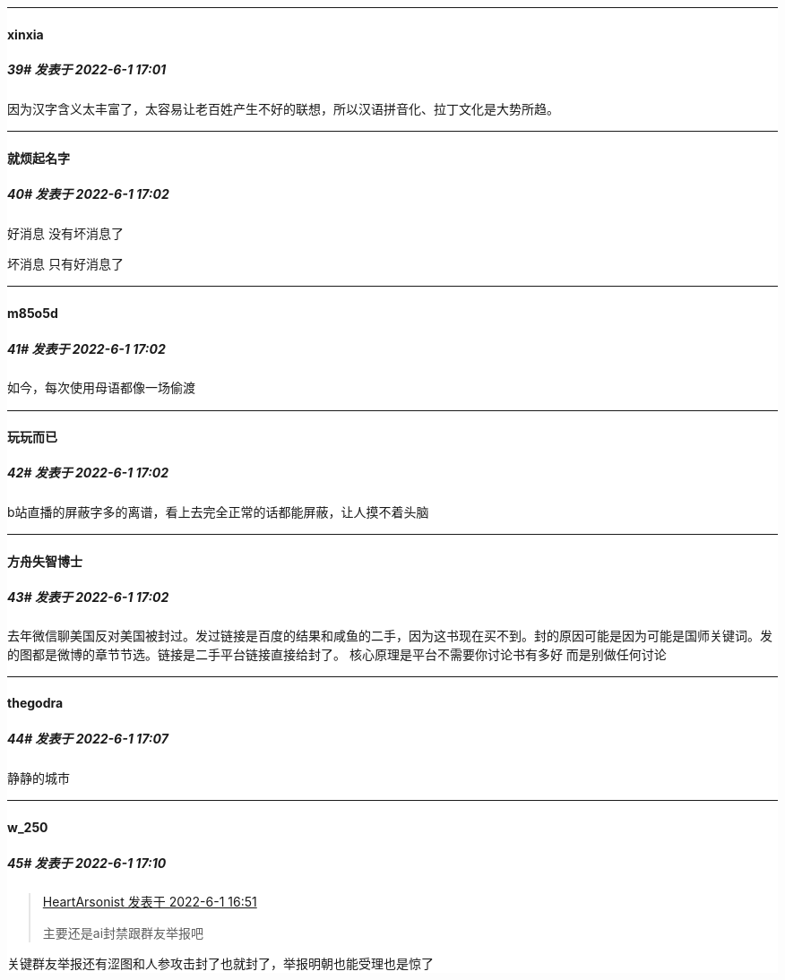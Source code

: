 *****

####  xinxia  
##### 39#       发表于 2022-6-1 17:01

因为汉字含义太丰富了，太容易让老百姓产生不好的联想，所以汉语拼音化、拉丁文化是大势所趋。

*****

####  就烦起名字  
##### 40#       发表于 2022-6-1 17:02

好消息 没有坏消息了

坏消息 只有好消息了

*****

####  m85o5d  
##### 41#       发表于 2022-6-1 17:02

如今，每次使用母语都像一场偷渡

*****

####  玩玩而已  
##### 42#       发表于 2022-6-1 17:02

b站直播的屏蔽字多的离谱，看上去完全正常的话都能屏蔽，让人摸不着头脑

*****

####  方舟失智博士  
##### 43#       发表于 2022-6-1 17:02

去年微信聊美国反对美国被封过。发过链接是百度的结果和咸鱼的二手，因为这书现在买不到。封的原因可能是因为可能是国师关键词。发的图都是微博的章节节选。链接是二手平台链接直接给封了。
核心原理是平台不需要你讨论书有多好 而是别做任何讨论

*****

####  thegodra  
##### 44#       发表于 2022-6-1 17:07

静静的城市

*****

####  w_250  
##### 45#       发表于 2022-6-1 17:10

<blockquote><a href="httphttps://bbs.saraba1st.com/2b/forum.php?mod=redirect&amp;goto=findpost&amp;pid=56082982&amp;ptid=2072690" target="_blank">HeartArsonist 发表于 2022-6-1 16:51</a>

主要还是ai封禁跟群友举报吧</blockquote>
关键群友举报还有涩图和人参攻击封了也就封了，举报明朝也能受理也是惊了
